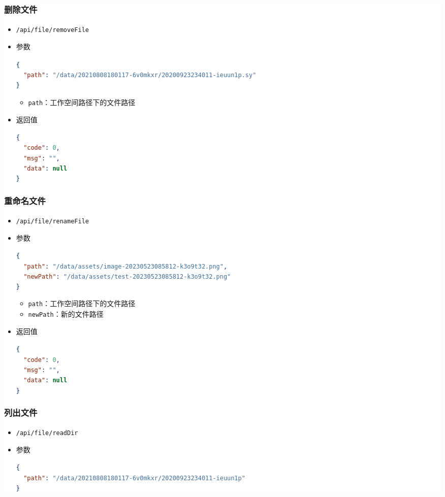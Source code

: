 ### 删除文件

- `/api/file/removeFile`
- 参数

  ```json
  {
    "path": "/data/20210808180117-6v0mkxr/20200923234011-ieuun1p.sy"
  }
  ```

  - `path`：工作空间路径下的文件路径

- 返回值

  ```json
  {
    "code": 0,
    "msg": "",
    "data": null
  }
  ```

### 重命名文件

- `/api/file/renameFile`
- 参数

  ```json
  {
    "path": "/data/assets/image-20230523085812-k3o9t32.png",
    "newPath": "/data/assets/test-20230523085812-k3o9t32.png"
  }
  ```

  - `path`：工作空间路径下的文件路径
  - `newPath`：新的文件路径

- 返回值

  ```json
  {
    "code": 0,
    "msg": "",
    "data": null
  }
  ```

### 列出文件

- `/api/file/readDir`
- 参数

  ```json
  {
    "path": "/data/20210808180117-6v0mkxr/20200923234011-ieuun1p"
  }
  ```
